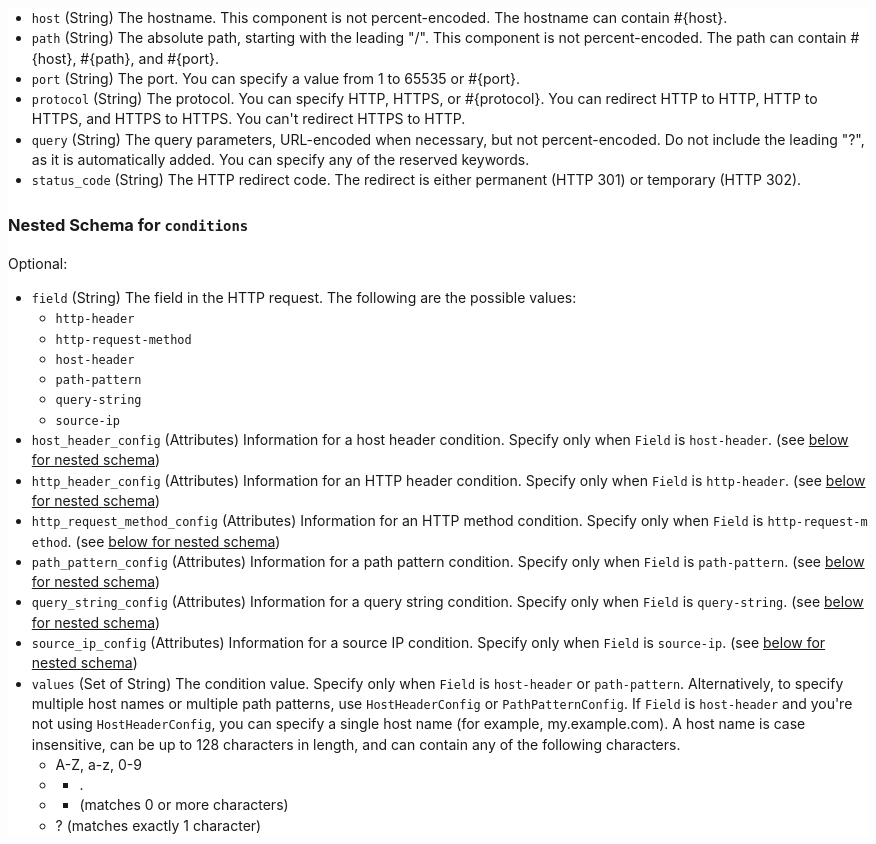 - `host` (String) The hostname. This component is not percent-encoded. The hostname can contain #{host}.
- `path` (String) The absolute path, starting with the leading "/". This component is not percent-encoded. The path can contain #{host}, #{path}, and #{port}.
- `port` (String) The port. You can specify a value from 1 to 65535 or #{port}.
- `protocol` (String) The protocol. You can specify HTTP, HTTPS, or #{protocol}. You can redirect HTTP to HTTP, HTTP to HTTPS, and HTTPS to HTTPS. You can't redirect HTTPS to HTTP.
- `query` (String) The query parameters, URL-encoded when necessary, but not percent-encoded. Do not include the leading "?", as it is automatically added. You can specify any of the reserved keywords.
- `status_code` (String) The HTTP redirect code. The redirect is either permanent (HTTP 301) or temporary (HTTP 302).



<a id="nestedatt--conditions"></a>
### Nested Schema for `conditions`

Optional:

- `field` (String) The field in the HTTP request. The following are the possible values:
  +   ``http-header`` 
  +   ``http-request-method`` 
  +   ``host-header`` 
  +   ``path-pattern`` 
  +   ``query-string`` 
  +   ``source-ip``
- `host_header_config` (Attributes) Information for a host header condition. Specify only when ``Field`` is ``host-header``. (see [below for nested schema](#nestedatt--conditions--host_header_config))
- `http_header_config` (Attributes) Information for an HTTP header condition. Specify only when ``Field`` is ``http-header``. (see [below for nested schema](#nestedatt--conditions--http_header_config))
- `http_request_method_config` (Attributes) Information for an HTTP method condition. Specify only when ``Field`` is ``http-request-method``. (see [below for nested schema](#nestedatt--conditions--http_request_method_config))
- `path_pattern_config` (Attributes) Information for a path pattern condition. Specify only when ``Field`` is ``path-pattern``. (see [below for nested schema](#nestedatt--conditions--path_pattern_config))
- `query_string_config` (Attributes) Information for a query string condition. Specify only when ``Field`` is ``query-string``. (see [below for nested schema](#nestedatt--conditions--query_string_config))
- `source_ip_config` (Attributes) Information for a source IP condition. Specify only when ``Field`` is ``source-ip``. (see [below for nested schema](#nestedatt--conditions--source_ip_config))
- `values` (Set of String) The condition value. Specify only when ``Field`` is ``host-header`` or ``path-pattern``. Alternatively, to specify multiple host names or multiple path patterns, use ``HostHeaderConfig`` or ``PathPatternConfig``.
 If ``Field`` is ``host-header`` and you're not using ``HostHeaderConfig``, you can specify a single host name (for example, my.example.com). A host name is case insensitive, can be up to 128 characters in length, and can contain any of the following characters.
  +  A-Z, a-z, 0-9
  +  - .
  +  * (matches 0 or more characters)
  +  ? (matches exactly 1 character)
  